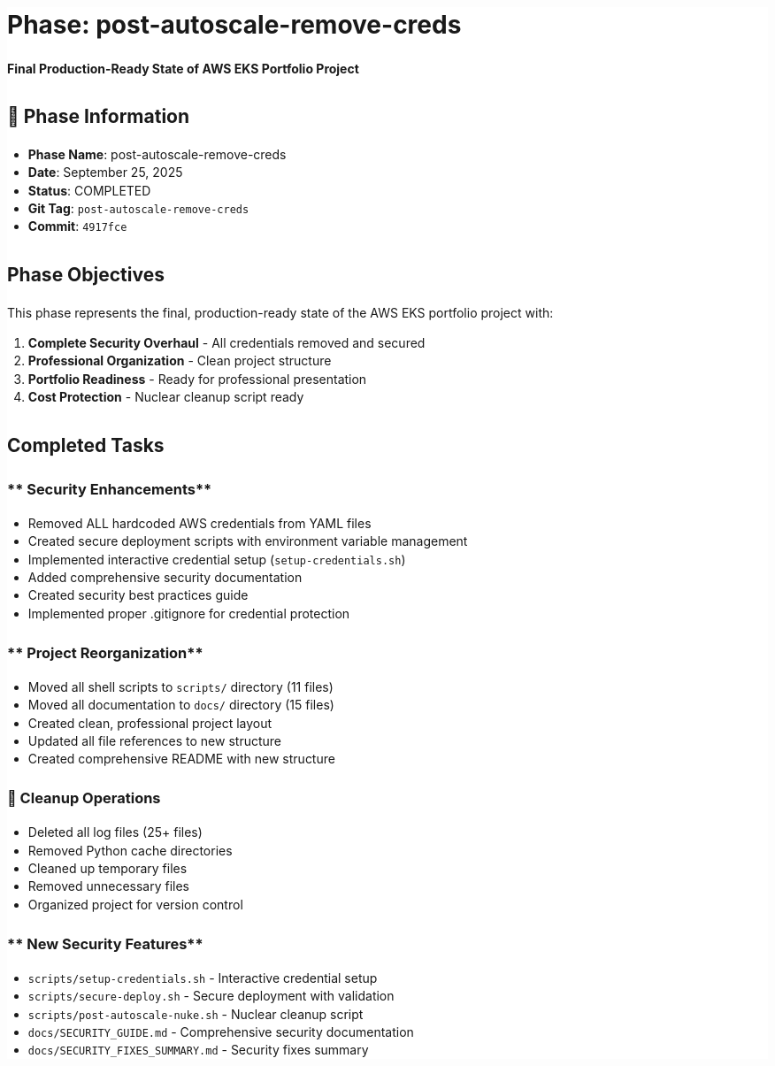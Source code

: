 #  Phase: post-autoscale-remove-creds

**Final Production-Ready State of AWS EKS Portfolio Project**

## 📅 **Phase Information**
- **Phase Name**: post-autoscale-remove-creds
- **Date**: September 25, 2025
- **Status**:  COMPLETED
- **Git Tag**: `post-autoscale-remove-creds`
- **Commit**: `4917fce`

##  **Phase Objectives**

This phase represents the final, production-ready state of the AWS EKS portfolio project with:

1. **Complete Security Overhaul** - All credentials removed and secured
2. **Professional Organization** - Clean project structure
3. **Portfolio Readiness** - Ready for professional presentation
4. **Cost Protection** - Nuclear cleanup script ready

##  **Completed Tasks**

### ** Security Enhancements**
-  Removed ALL hardcoded AWS credentials from YAML files
-  Created secure deployment scripts with environment variable management
-  Implemented interactive credential setup (`setup-credentials.sh`)
-  Added comprehensive security documentation
-  Created security best practices guide
-  Implemented proper .gitignore for credential protection

### ** Project Reorganization**
-  Moved all shell scripts to `scripts/` directory (11 files)
-  Moved all documentation to `docs/` directory (15 files)
-  Created clean, professional project layout
-  Updated all file references to new structure
-  Created comprehensive README with new structure

### **🧹 Cleanup Operations**
-  Deleted all log files (25+ files)
-  Removed Python cache directories
-  Cleaned up temporary files
-  Removed unnecessary files
-  Organized project for version control

### ** New Security Features**
-  `scripts/setup-credentials.sh` - Interactive credential setup
-  `scripts/secure-deploy.sh` - Secure deployment with validation
-  `scripts/post-autoscale-nuke.sh` - Nuclear cleanup script
-  `docs/SECURITY_GUIDE.md` - Comprehensive security documentation
-  `docs/SECURITY_FIXES_SUMMARY.md` - Security fixes summary

